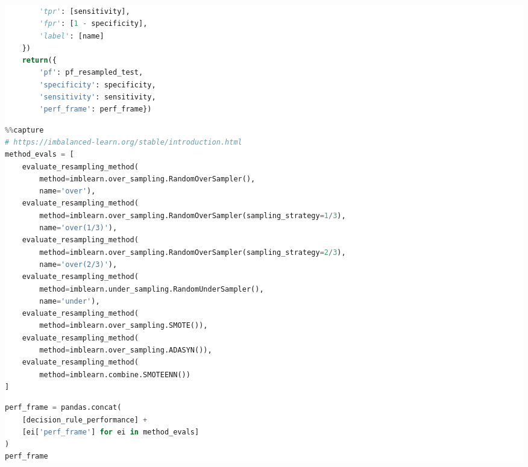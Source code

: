 ```python
        'tpr': [sensitivity],
        'fpr': [1 - specificity],
        'label': [name]
    })
    return({
        'pf': pf_resampled_test, 
        'specificity': specificity, 
        'sensitivity': sensitivity,
        'perf_frame': perf_frame})
```


```python
%%capture
# https://imbalanced-learn.org/stable/introduction.html
method_evals = [
    evaluate_resampling_method(
        method=imblearn.over_sampling.RandomOverSampler(),
        name='over'),
    evaluate_resampling_method(
        method=imblearn.over_sampling.RandomOverSampler(sampling_strategy=1/3),
        name='over(1/3)'),
    evaluate_resampling_method(
        method=imblearn.over_sampling.RandomOverSampler(sampling_strategy=2/3),
        name='over(2/3)'),
    evaluate_resampling_method(
        method=imblearn.under_sampling.RandomUnderSampler(),
        name='under'),
    evaluate_resampling_method(
        method=imblearn.over_sampling.SMOTE()),
    evaluate_resampling_method(
        method=imblearn.over_sampling.ADASYN()),
    evaluate_resampling_method(
        method=imblearn.combine.SMOTEENN())
]
```


```python
perf_frame = pandas.concat(
    [decision_rule_performance] +
    [ei['perf_frame'] for ei in method_evals]
)
perf_frame
```




<div>
<style scoped>
    .dataframe tbody tr th:only-of-type {
        vertical-align: middle;
    }
